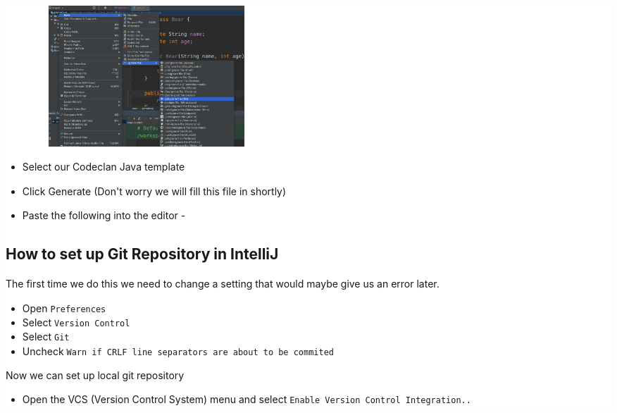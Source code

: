 <img src = "./images/ignore_1.png" width="400px" height="200px">

- Select our Codeclan Java template

- Click Generate (Don't worry we will fill this file in shortly)

- Paste the following into the editor -


## How to set up Git Repository in IntelliJ

The first time we do this we need to change a setting that would maybe give us an error later.

 - Open `Preferences`
 - Select `Version Control`
 - Select `Git`
 - Uncheck `Warn if CRLF line separators are about to be commited`

Now we can set up local git repository

 - Open the VCS (Version Control System) menu and select `Enable Version Control Integration..`
